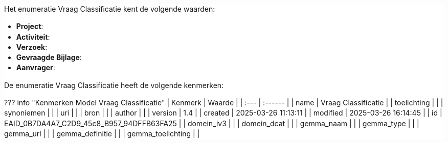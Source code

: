 Het enumeratie Vraag Classificatie kent de volgende waarden:

* **Project**: <Geen Definities>
* **Activiteit**: <Geen Definities>
* **Verzoek**: <Geen Definities>
* **Gevraagde Bijlage**: <Geen Definities>
* **Aanvrager**: <Geen Definities>


De enumeratie Vraag Classificatie heeft de volgende kenmerken:

??? info "Kenmerken Model Vraag Classificatie"
    | Kenmerk | Waarde |
    | :--- | :------ |
    | name | Vraag Classificatie |
    | toelichting |  |
    | synoniemen |  |
    | uri |  |
    | bron |  |
    | author |  |
    | version | 1.4 |
    | created | 2025-03-26 11:13:11 |
    | modified | 2025-03-26 16:14:45 |
    | id | EAID_0B7DA4A7_C2D9_45c8_B957_94DFFB63FA25 |
    | domein_iv3 |  |
    | domein_dcat |  |
    | gemma_naam |  |
    | gemma_type |  |
    | gemma_url |  |
    | gemma_definitie |  |
    | gemma_toelichting |  |
    



